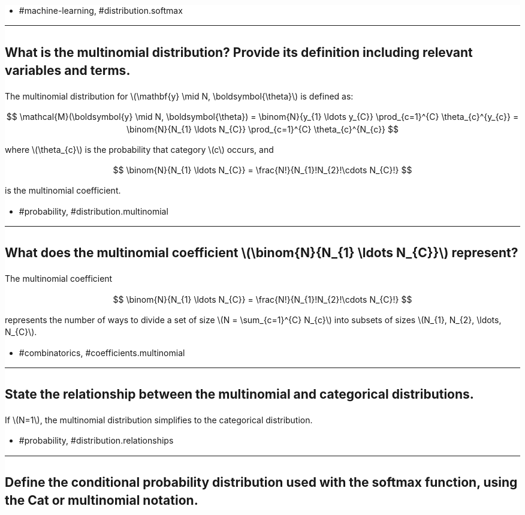 - #machine-learning, #distribution.softmax

---

## What is the multinomial distribution? Provide its definition including relevant variables and terms.

The multinomial distribution for \\(\mathbf{y} \mid N, \boldsymbol{\theta}\\) is defined as:

$$
\mathcal{M}(\boldsymbol{y} \mid N, \boldsymbol{\theta}) = \binom{N}{y_{1} \ldots y_{C}} \prod_{c=1}^{C} \theta_{c}^{y_{c}} = \binom{N}{N_{1} \ldots N_{C}} \prod_{c=1}^{C} \theta_{c}^{N_{c}}
$$

where \\(\theta_{c}\\) is the probability that category \\(c\\) occurs, and

$$
\binom{N}{N_{1} \ldots N_{C}} = \frac{N!}{N_{1}!N_{2}!\cdots N_{C}!}
$$

is the multinomial coefficient.

- #probability, #distribution.multinomial

---

## What does the multinomial coefficient \\(\binom{N}{N_{1} \ldots N_{C}}\\) represent?

The multinomial coefficient

$$
\binom{N}{N_{1} \ldots N_{C}} = \frac{N!}{N_{1}!N_{2}!\cdots N_{C}!}
$$

represents the number of ways to divide a set of size \\(N = \sum_{c=1}^{C} N_{c}\\) into subsets of sizes \\(N_{1}, N_{2}, \ldots, N_{C}\\).

- #combinatorics, #coefficients.multinomial

---

## State the relationship between the multinomial and categorical distributions.

If \\(N=1\\), the multinomial distribution simplifies to the categorical distribution.

- #probability, #distribution.relationships

---

## Define the conditional probability distribution used with the softmax function, using the Cat or multinomial notation.

